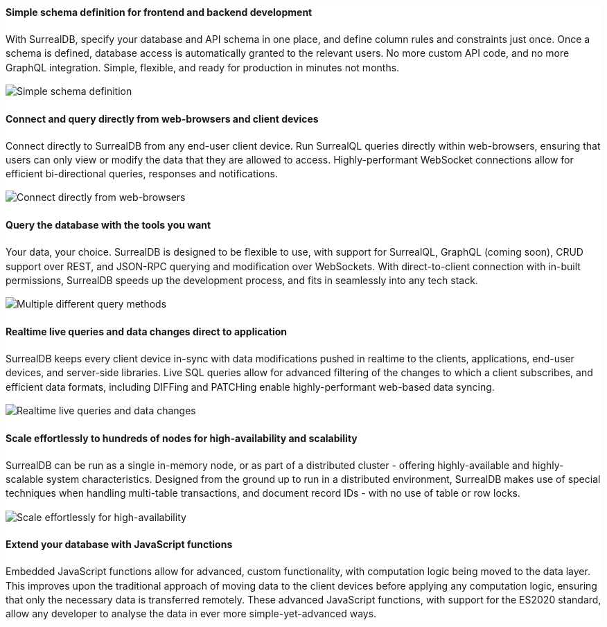 #### Simple schema definition for frontend and backend development

With SurrealDB, specify your database and API schema in one place, and define column rules and constraints just once. Once a schema is defined, database access is automatically granted to the relevant users. No more custom API code, and no more GraphQL integration. Simple, flexible, and ready for production in minutes not months.

![Simple schema definition](/img/illustrations/schema-direct-to-client.png)

#### Connect and query directly from web-browsers and client devices

Connect directly to SurrealDB from any end-user client device. Run SurrealQL queries directly within web-browsers, ensuring that users can only view or modify the data that they are allowed to access. Highly-performant WebSocket connections allow for efficient bi-directional queries, responses and notifications.

![Connect directly from web-browsers](/img/illustrations/browser-sync.png)

#### Query the database with the tools you want

Your data, your choice. SurrealDB is designed to be flexible to use, with support for SurrealQL, GraphQL (coming soon), CRUD support over REST, and JSON-RPC querying and modification over WebSockets. With direct-to-client connection with in-built permissions, SurrealDB speeds up the development process, and fits in seamlessly into any tech stack.

![Multiple different query methods](/img/illustrations/multiple-integrations.png)

#### Realtime live queries and data changes direct to application

SurrealDB keeps every client device in-sync with data modifications pushed in realtime to the clients, applications, end-user devices, and server-side libraries. Live SQL queries allow for advanced filtering of the changes to which a client subscribes, and efficient data formats, including DIFFing and PATCHing enable highly-performant web-based data syncing.

![Realtime live queries and data changes](/img/illustrations/realtime-live-queries.png)

#### Scale effortlessly to hundreds of nodes for high-availability and scalability

SurrealDB can be run as a single in-memory node, or as part of a distributed cluster - offering highly-available and highly-scalable system characteristics. Designed from the ground up to run in a distributed environment, SurrealDB makes use of special techniques when handling multi-table transactions, and document record IDs - with no use of table or row locks.

![Scale effortlessly for high-availability](/img/illustrations/scale-up.png)

#### Extend your database with JavaScript functions

Embedded JavaScript functions allow for advanced, custom functionality, with computation logic being moved to the data layer. This improves upon the traditional approach of moving data to the client devices before applying any computation logic, ensuring that only the necessary data is transferred remotely. These advanced JavaScript functions, with support for the ES2020 standard, allow any developer to analyse the data in ever more simple-yet-advanced ways.
